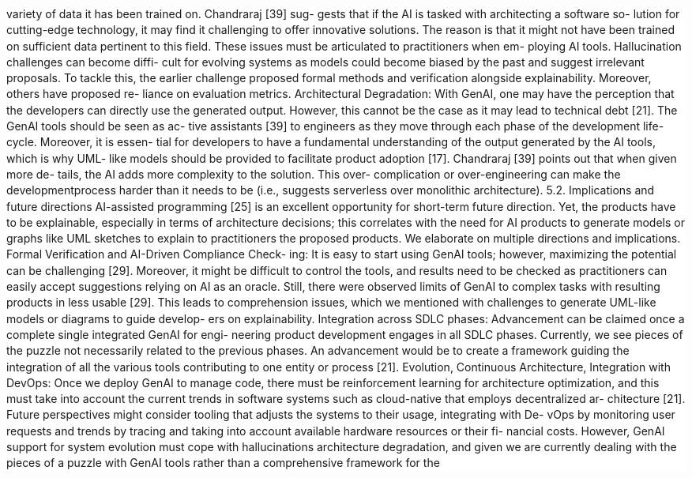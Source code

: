 variety of data it has been trained on. Chandraraj [39] sug-
gests that if the AI is tasked with architecting a software so-
lution for cutting-edge technology, it may find it challenging
to offer innovative solutions. The reason is that it might not
have been trained on sufficient data pertinent to this field.
These issues must be articulated to practitioners when em-
ploying AI tools. Hallucination challenges can become diffi-
cult for evolving systems as models could become biased by
the past and suggest irrelevant proposals. To tackle this, the
earlier challenge proposed formal methods and verification
alongside explainability. Moreover, others have proposed re-
liance on evaluation metrics.
Architectural Degradation: With GenAI, one may have the
perception that the developers can directly use the generated
output. However, this cannot be the case as it may lead to
technical debt [21]. The GenAI tools should be seen as ac-
tive assistants [39] to engineers as they move through each
phase of the development life-cycle. Moreover, it is essen-
tial for developers to have a fundamental understanding of
the output generated by the AI tools, which is why UML-
like models should be provided to facilitate product adoption
[17]. Chandraraj [39] points out that when given more de-
tails, the AI adds more complexity to the solution. This over-
complication or over-engineering can make the developmentprocess harder than it needs to be (i.e., suggests serverless
over monolithic architecture).
5.2. Implications and future directions
AI-assisted programming [25] is an excellent opportunity
for short-term future direction. Yet, the products have to be
explainable, especially in terms of architecture decisions; this
correlates with the need for AI products to generate models
or graphs like UML sketches to explain to practitioners the
proposed products. We elaborate on multiple directions and
implications.
Formal Verification and AI-Driven Compliance Check-
ing: It is easy to start using GenAI tools; however, maximizing
the potential can be challenging [29]. Moreover, it might be
difficult to control the tools, and results need to be checked as
practitioners can easily accept suggestions relying on AI as an
oracle. Still, there were observed limits of GenAI to complex
tasks with resulting products in less usable [29]. This leads to
comprehension issues, which we mentioned with challenges
to generate UML-like models or diagrams to guide develop-
ers on explainability.
Integration across SDLC phases: Advancement can be
claimed once a complete single integrated GenAI for engi-
neering product development engages in all SDLC phases.
Currently, we see pieces of the puzzle not necessarily related
to the previous phases. An advancement would be to create
a framework guiding the integration of all the various tools
contributing to one entity or process [21].
Evolution, Continuous Architecture, Integration with
DevOps: Once we deploy GenAI to manage code, there must
be reinforcement learning for architecture optimization, and
this must take into account the current trends in software
systems such as cloud-native that employs decentralized ar-
chitecture [21]. Future perspectives might consider tooling
that adjusts the systems to their usage, integrating with De-
vOps by monitoring user requests and trends by tracing and
taking into account available hardware resources or their fi-
nancial costs. However, GenAI support for system evolution
must cope with hallucinations architecture degradation, and
given we are currently dealing with the pieces of a puzzle with
GenAI tools rather than a comprehensive framework for the